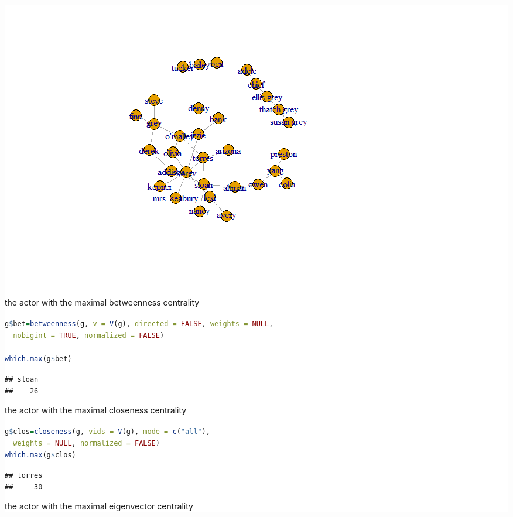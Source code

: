 ![](README_files/figure-markdown_github/unnamed-chunk-3-1.png)

the actor with the maximal betweenness centrality

``` r
g$bet=betweenness(g, v = V(g), directed = FALSE, weights = NULL,
  nobigint = TRUE, normalized = FALSE)

which.max(g$bet)
```

    ## sloan 
    ##    26

the actor with the maximal closeness centrality

``` r
g$clos=closeness(g, vids = V(g), mode = c("all"),
  weights = NULL, normalized = FALSE)
which.max(g$clos)
```

    ## torres 
    ##     30

the actor with the maximal eigenvector centrality
